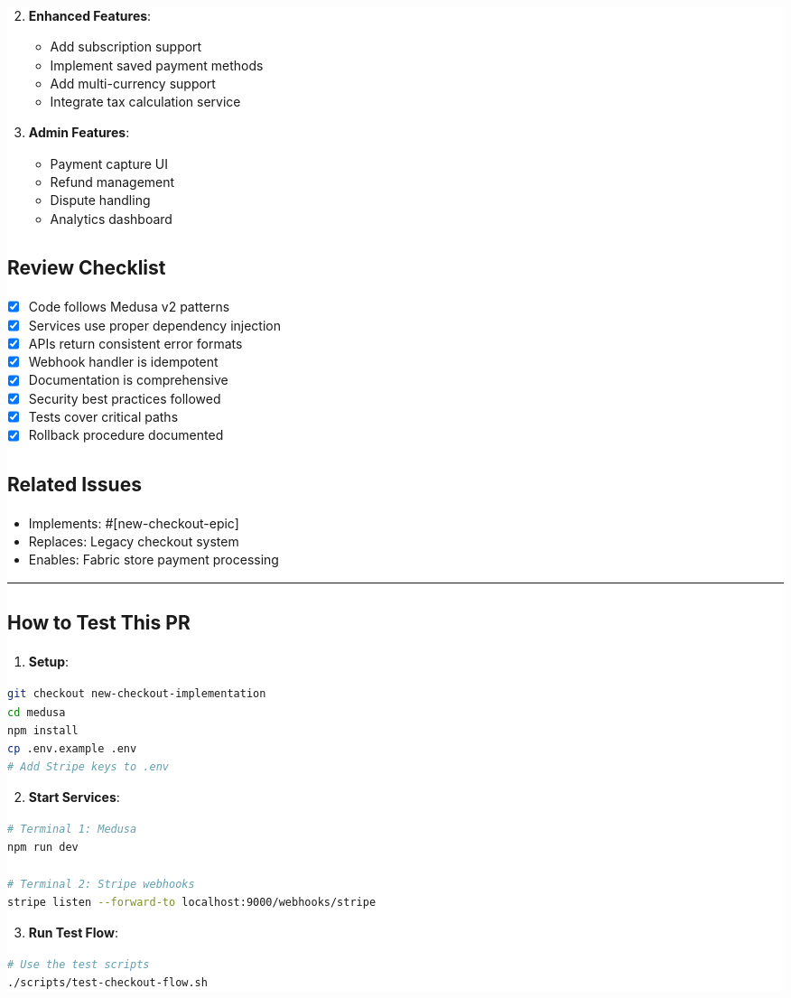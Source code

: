 2. **Enhanced Features**:
   - Add subscription support
   - Implement saved payment methods
   - Add multi-currency support
   - Integrate tax calculation service

3. **Admin Features**:
   - Payment capture UI
   - Refund management
   - Dispute handling
   - Analytics dashboard

## Review Checklist

- [x] Code follows Medusa v2 patterns
- [x] Services use proper dependency injection
- [x] APIs return consistent error formats
- [x] Webhook handler is idempotent
- [x] Documentation is comprehensive
- [x] Security best practices followed
- [x] Tests cover critical paths
- [x] Rollback procedure documented

## Related Issues

- Implements: #[new-checkout-epic]
- Replaces: Legacy checkout system
- Enables: Fabric store payment processing

---

## How to Test This PR

1. **Setup**:
```bash
git checkout new-checkout-implementation
cd medusa
npm install
cp .env.example .env
# Add Stripe keys to .env
```

2. **Start Services**:
```bash
# Terminal 1: Medusa
npm run dev

# Terminal 2: Stripe webhooks
stripe listen --forward-to localhost:9000/webhooks/stripe
```

3. **Run Test Flow**:
```bash
# Use the test scripts
./scripts/test-checkout-flow.sh
```
